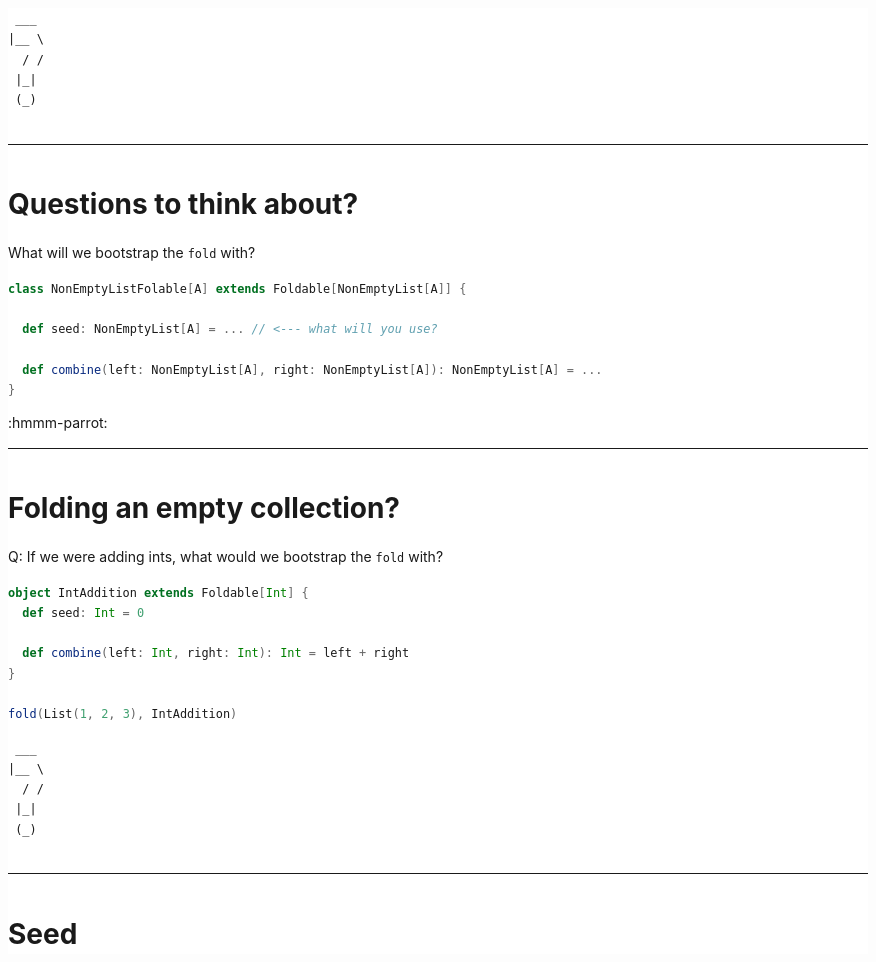 ```
 ___ 
|__ \
  / /
 |_| 
 (_) 
     
```

---

# Questions to think about?

What will we bootstrap the `fold` with?

```scala
class NonEmptyListFolable[A] extends Foldable[NonEmptyList[A]] {

  def seed: NonEmptyList[A] = ... // <--- what will you use?

  def combine(left: NonEmptyList[A], right: NonEmptyList[A]): NonEmptyList[A] = ...
}
```

:hmmm-parrot:

---

# Folding an empty collection?

Q: If we were adding ints, what would we bootstrap the `fold` with?

```scala
object IntAddition extends Foldable[Int] {
  def seed: Int = 0

  def combine(left: Int, right: Int): Int = left + right
}

fold(List(1, 2, 3), IntAddition)
```

```
 ___ 
|__ \
  / /
 |_| 
 (_) 
     
```

---

# Seed

